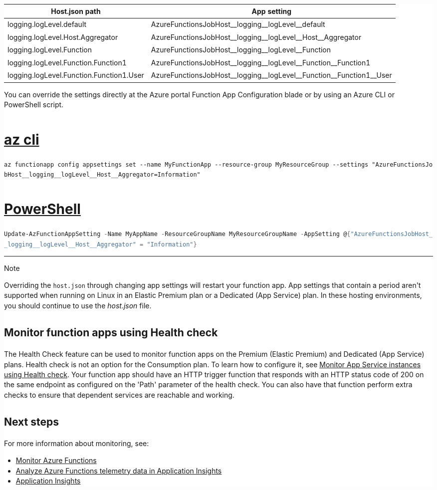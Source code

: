 | Host.json path | App setting |
|----------------|-------------|
| logging.logLevel.default  | AzureFunctionsJobHost__logging__logLevel__default  |
| logging.logLevel.Host.Aggregator | AzureFunctionsJobHost__logging__logLevel__Host__Aggregator |
| logging.logLevel.Function | AzureFunctionsJobHost__logging__logLevel__Function |
| logging.logLevel.Function.Function1 | AzureFunctionsJobHost__logging__logLevel__Function__Function1 |
| logging.logLevel.Function.Function1.User | AzureFunctionsJobHost__logging__logLevel__Function__Function1__User |

You can override the settings directly at the Azure portal Function App Configuration blade or by using an Azure CLI or PowerShell script.

# [az cli](#tab/v2)
```azurecli-interactive
az functionapp config appsettings set --name MyFunctionApp --resource-group MyResourceGroup --settings "AzureFunctionsJobHost__logging__logLevel__Host__Aggregator=Information"
```
# [PowerShell](#tab/v1) 
```powershell
Update-AzFunctionAppSetting -Name MyAppName -ResourceGroupName MyResourceGroupName -AppSetting @{"AzureFunctionsJobHost__logging__logLevel__Host__Aggregator" = "Information"}
```
---

> [!NOTE]
> Overriding the `host.json` through changing app settings will restart your function app.
> App settings that contain a period aren't supported when running on Linux in an Elastic Premium plan or a Dedicated (App Service) plan. In these hosting environments, you should continue to use the *host.json* file.

## Monitor function apps using Health check

The Health Check feature can be used to monitor function apps on the Premium (Elastic Premium) and Dedicated (App Service) plans. Health check is not an option for the Consumption plan. To learn how to configure it, see [Monitor App Service instances using Health check](../app-service/monitor-instances-health-check.md). Your function app should have an HTTP trigger function that responds with an HTTP status code of 200 on the same endpoint as configured on the 'Path' parameter of the health check. You can also have that function perform extra checks to ensure that dependent services are reachable and working.

## Next steps

For more information about monitoring, see:

+ [Monitor Azure Functions](functions-monitoring.md)
+ [Analyze Azure Functions telemetry data in Application Insights](analyze-telemetry-data.md)
+ [Application Insights](/azure/application-insights/)

[host.json]: functions-host-json.md

